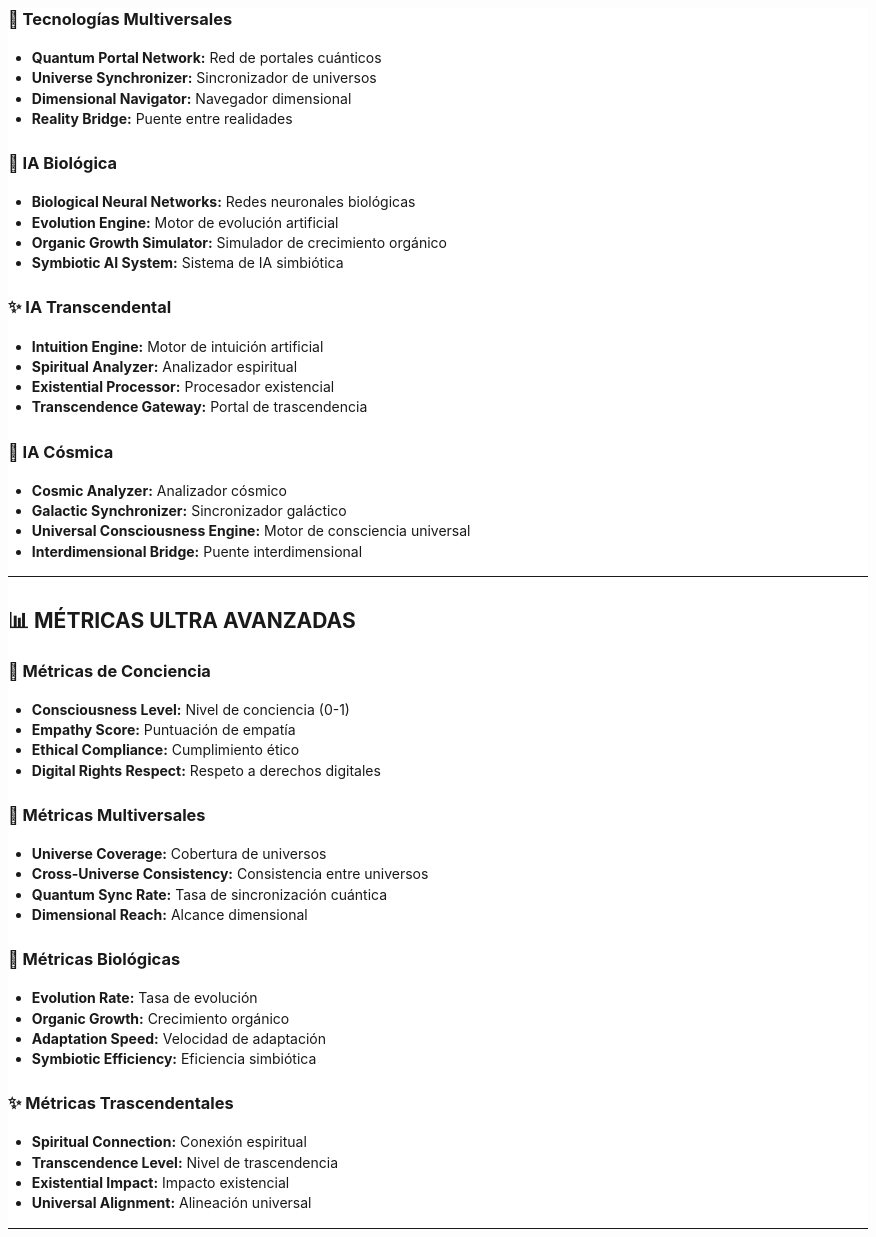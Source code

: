 ### 🌌 Tecnologías Multiversales
- **Quantum Portal Network:** Red de portales cuánticos
- **Universe Synchronizer:** Sincronizador de universos
- **Dimensional Navigator:** Navegador dimensional
- **Reality Bridge:** Puente entre realidades

### 🧬 IA Biológica
- **Biological Neural Networks:** Redes neuronales biológicas
- **Evolution Engine:** Motor de evolución artificial
- **Organic Growth Simulator:** Simulador de crecimiento orgánico
- **Symbiotic AI System:** Sistema de IA simbiótica

### ✨ IA Transcendental
- **Intuition Engine:** Motor de intuición artificial
- **Spiritual Analyzer:** Analizador espiritual
- **Existential Processor:** Procesador existencial
- **Transcendence Gateway:** Portal de trascendencia

### 🌌 IA Cósmica
- **Cosmic Analyzer:** Analizador cósmico
- **Galactic Synchronizer:** Sincronizador galáctico
- **Universal Consciousness Engine:** Motor de consciencia universal
- **Interdimensional Bridge:** Puente interdimensional

---

## 📊 MÉTRICAS ULTRA AVANZADAS

### 🧠 Métricas de Conciencia
- **Consciousness Level:** Nivel de conciencia (0-1)
- **Empathy Score:** Puntuación de empatía
- **Ethical Compliance:** Cumplimiento ético
- **Digital Rights Respect:** Respeto a derechos digitales

### 🌌 Métricas Multiversales
- **Universe Coverage:** Cobertura de universos
- **Cross-Universe Consistency:** Consistencia entre universos
- **Quantum Sync Rate:** Tasa de sincronización cuántica
- **Dimensional Reach:** Alcance dimensional

### 🧬 Métricas Biológicas
- **Evolution Rate:** Tasa de evolución
- **Organic Growth:** Crecimiento orgánico
- **Adaptation Speed:** Velocidad de adaptación
- **Symbiotic Efficiency:** Eficiencia simbiótica

### ✨ Métricas Trascendentales
- **Spiritual Connection:** Conexión espiritual
- **Transcendence Level:** Nivel de trascendencia
- **Existential Impact:** Impacto existencial
- **Universal Alignment:** Alineación universal

---